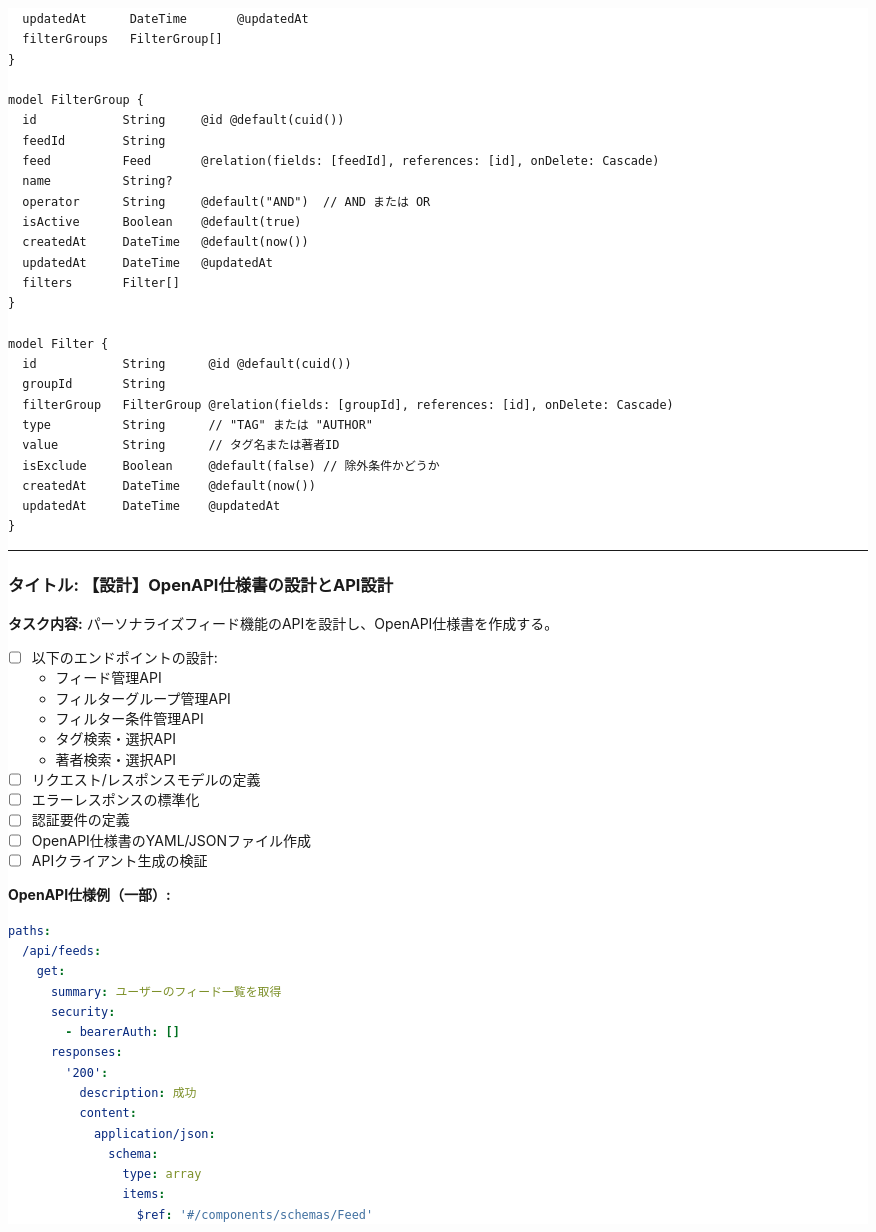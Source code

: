 ```prisma
  updatedAt      DateTime       @updatedAt
  filterGroups   FilterGroup[]
}

model FilterGroup {
  id            String     @id @default(cuid())
  feedId        String
  feed          Feed       @relation(fields: [feedId], references: [id], onDelete: Cascade)
  name          String?
  operator      String     @default("AND")  // AND または OR
  isActive      Boolean    @default(true)
  createdAt     DateTime   @default(now())
  updatedAt     DateTime   @updatedAt
  filters       Filter[]
}

model Filter {
  id            String      @id @default(cuid())
  groupId       String
  filterGroup   FilterGroup @relation(fields: [groupId], references: [id], onDelete: Cascade)
  type          String      // "TAG" または "AUTHOR"
  value         String      // タグ名または著者ID
  isExclude     Boolean     @default(false) // 除外条件かどうか
  createdAt     DateTime    @default(now())
  updatedAt     DateTime    @updatedAt
}
```

----

### タイトル: 【設計】OpenAPI仕様書の設計とAPI設計

**タスク内容:**
パーソナライズフィード機能のAPIを設計し、OpenAPI仕様書を作成する。

- [ ] 以下のエンドポイントの設計:
    - フィード管理API
    - フィルターグループ管理API
    - フィルター条件管理API
    - タグ検索・選択API
    - 著者検索・選択API
- [ ] リクエスト/レスポンスモデルの定義
- [ ] エラーレスポンスの標準化
- [ ] 認証要件の定義
- [ ] OpenAPI仕様書のYAML/JSONファイル作成
- [ ] APIクライアント生成の検証

**OpenAPI仕様例（一部）:**

```yaml
paths:
  /api/feeds:
    get:
      summary: ユーザーのフィード一覧を取得
      security:
        - bearerAuth: []
      responses:
        '200':
          description: 成功
          content:
            application/json:
              schema:
                type: array
                items:
                  $ref: '#/components/schemas/Feed'
```